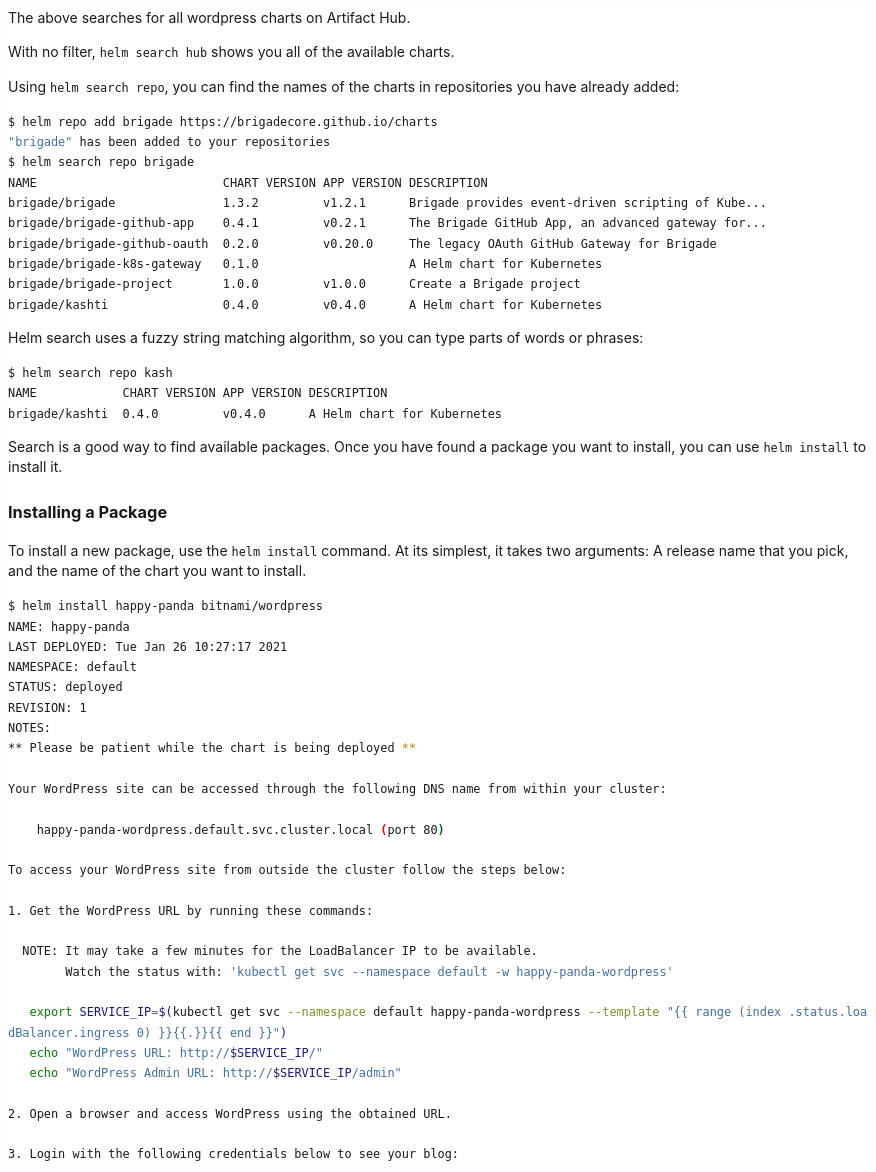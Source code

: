 The above searches for all wordpress charts on Artifact Hub.

With no filter, `helm search hub` shows you all of the available charts.

Using `helm search repo`, you can find the names of the charts in repositories you have already added:

```bash
$ helm repo add brigade https://brigadecore.github.io/charts
"brigade" has been added to your repositories
$ helm search repo brigade
NAME                          CHART VERSION APP VERSION DESCRIPTION
brigade/brigade               1.3.2         v1.2.1      Brigade provides event-driven scripting of Kube...
brigade/brigade-github-app    0.4.1         v0.2.1      The Brigade GitHub App, an advanced gateway for...
brigade/brigade-github-oauth  0.2.0         v0.20.0     The legacy OAuth GitHub Gateway for Brigade
brigade/brigade-k8s-gateway   0.1.0                     A Helm chart for Kubernetes
brigade/brigade-project       1.0.0         v1.0.0      Create a Brigade project
brigade/kashti                0.4.0         v0.4.0      A Helm chart for Kubernetes
```

Helm search uses a fuzzy string matching algorithm, so you can type parts of words or phrases:
```bash
$ helm search repo kash
NAME            CHART VERSION APP VERSION DESCRIPTION
brigade/kashti  0.4.0         v0.4.0      A Helm chart for Kubernetes
```

Search is a good way to find available packages. Once you have found a package you want to install, you can use `helm install` to install it.

### Installing a Package

To install a new package, use the `helm install` command. At its simplest, it takes two arguments: A release name that you pick, and the name of the chart you want to install.

```bash
$ helm install happy-panda bitnami/wordpress
NAME: happy-panda
LAST DEPLOYED: Tue Jan 26 10:27:17 2021
NAMESPACE: default
STATUS: deployed
REVISION: 1
NOTES:
** Please be patient while the chart is being deployed **

Your WordPress site can be accessed through the following DNS name from within your cluster:

    happy-panda-wordpress.default.svc.cluster.local (port 80)

To access your WordPress site from outside the cluster follow the steps below:

1. Get the WordPress URL by running these commands:

  NOTE: It may take a few minutes for the LoadBalancer IP to be available.
        Watch the status with: 'kubectl get svc --namespace default -w happy-panda-wordpress'

   export SERVICE_IP=$(kubectl get svc --namespace default happy-panda-wordpress --template "{{ range (index .status.loadBalancer.ingress 0) }}{{.}}{{ end }}")
   echo "WordPress URL: http://$SERVICE_IP/"
   echo "WordPress Admin URL: http://$SERVICE_IP/admin"

2. Open a browser and access WordPress using the obtained URL.

3. Login with the following credentials below to see your blog:

```